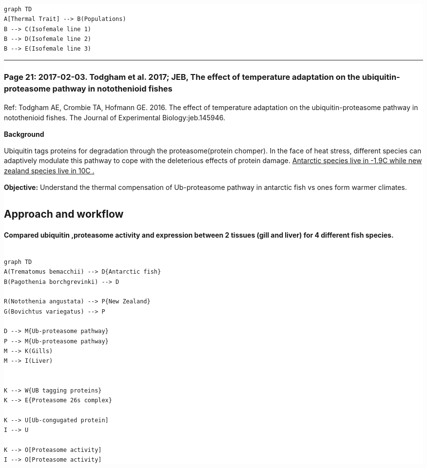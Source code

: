 

```mermaid
graph TD
A[Thermal Trait] --> B(Populations)
B --> C(Isofemale line 1)
B --> D(Isofemale line 2)
B --> E(Isofemale line 3)
```









------

 <div id='id-section21'/> 

### Page 21: 2017-02-03. Todgham et al. 2017; JEB, The effect of temperature adaptation on the ubiquitin-proteasome pathway in notothenioid fishes  


Ref: Todgham AE, Crombie TA, Hofmann GE. 2016. The effect of temperature adaptation on the ubiquitin-proteasome pathway in notothenioid fishes. The Journal of Experimental Biology:jeb.145946.



**Background**

Ubiquitin tags proteins for degradation through the proteasome(protein chomper). In the face of heat stress, different species can adaptively modulate this pathway to cope with the deleterious effects of protein damage. 
 <u>Antarctic species live in -1.9C while new zealand species live in 10C .</u> 




**Objective:** Understand the thermal compensation of Ub-proteasome pathway in antarctic fish vs ones form warmer climates.

## Approach and workflow

**Compared ubiquitin ,proteasome activity and expression between 2 tissues (gill and liver) for 4 different fish species.** 

```mermaid

graph TD
A(Trematomus bemacchii) --> D{Antarctic fish}
B(Pagothenia borchgrevinki) --> D

R(Notothenia angustata) --> P{New Zealand}
G(Bovichtus variegatus) --> P

D --> M{Ub-proteasome pathway}
P --> M{Ub-proteasome pathway}
M --> K(Gills)
M --> I(Liver)


K --> W{UB tagging proteins}
K --> E{Proteasome 26s complex}

K --> U[Ub-congugated protein]
I --> U

K --> O[Proteasome activity]
I --> O[Proteasome activity]

```
